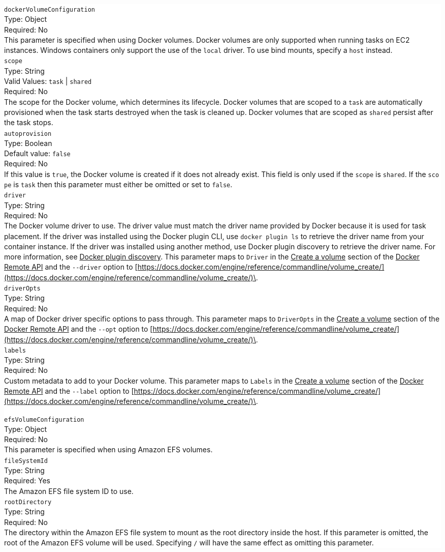 `dockerVolumeConfiguration`  
Type: Object  
Required: No  
This parameter is specified when using Docker volumes\. Docker volumes are only supported when running tasks on EC2 instances\. Windows containers only support the use of the `local` driver\. To use bind mounts, specify a `host` instead\.    
`scope`  
Type: String  
Valid Values: `task` \| `shared`  
Required: No  
The scope for the Docker volume, which determines its lifecycle\. Docker volumes that are scoped to a `task` are automatically provisioned when the task starts destroyed when the task is cleaned up\. Docker volumes that are scoped as `shared` persist after the task stops\.  
`autoprovision`  
Type: Boolean  
Default value: `false`  
Required: No  
If this value is `true`, the Docker volume is created if it does not already exist\. This field is only used if the `scope` is `shared`\. If the `scope` is `task` then this parameter must either be omitted or set to `false`\.  
`driver`  
Type: String  
Required: No  
The Docker volume driver to use\. The driver value must match the driver name provided by Docker because it is used for task placement\. If the driver was installed using the Docker plugin CLI, use `docker plugin ls` to retrieve the driver name from your container instance\. If the driver was installed using another method, use Docker plugin discovery to retrieve the driver name\. For more information, see [Docker plugin discovery](https://docs.docker.com/engine/extend/plugin_api/#plugin-discovery)\. This parameter maps to `Driver` in the [Create a volume](https://docs.docker.com/engine/api/v1.38/#operation/VolumeCreate) section of the [Docker Remote API](https://docs.docker.com/engine/api/v1.38/) and the `--driver` option to [https://docs.docker.com/engine/reference/commandline/volume_create/](https://docs.docker.com/engine/reference/commandline/volume_create/)\.  
`driverOpts`  
Type: String  
Required: No  
A map of Docker driver specific options to pass through\. This parameter maps to `DriverOpts` in the [Create a volume](https://docs.docker.com/engine/api/v1.38/#operation/VolumeCreate) section of the [Docker Remote API](https://docs.docker.com/engine/api/v1.38/) and the `--opt` option to [https://docs.docker.com/engine/reference/commandline/volume_create/](https://docs.docker.com/engine/reference/commandline/volume_create/)\.  
`labels`  
Type: String  
Required: No  
Custom metadata to add to your Docker volume\. This parameter maps to `Labels` in the [Create a volume](https://docs.docker.com/engine/api/v1.38/#operation/VolumeCreate) section of the [Docker Remote API](https://docs.docker.com/engine/api/v1.38/) and the `--label` option to [https://docs.docker.com/engine/reference/commandline/volume_create/](https://docs.docker.com/engine/reference/commandline/volume_create/)\.

`efsVolumeConfiguration`  
Type: Object  
Required: No  
This parameter is specified when using Amazon EFS volumes\.    
`fileSystemId`  
Type: String  
Required: Yes  
The Amazon EFS file system ID to use\.  
`rootDirectory`  
Type: String  
Required: No  
The directory within the Amazon EFS file system to mount as the root directory inside the host\. If this parameter is omitted, the root of the Amazon EFS volume will be used\. Specifying `/` will have the same effect as omitting this parameter\.  